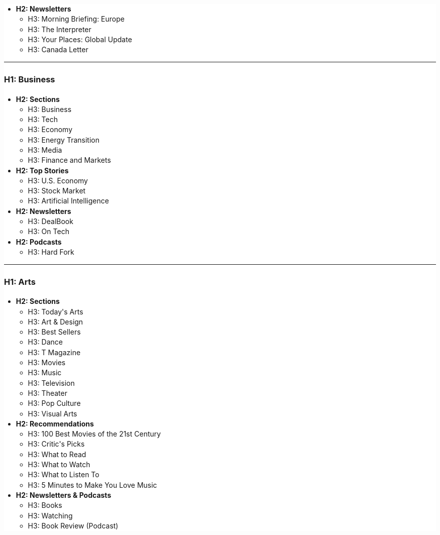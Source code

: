 *   **H2: Newsletters**
    *   H3: Morning Briefing: Europe
    *   H3: The Interpreter
    *   H3: Your Places: Global Update
    *   H3: Canada Letter

* * *

### H1: Business

*   **H2: Sections**
    *   H3: Business
    *   H3: Tech
    *   H3: Economy
    *   H3: Energy Transition
    *   H3: Media
    *   H3: Finance and Markets
*   **H2: Top Stories**
    *   H3: U.S. Economy
    *   H3: Stock Market
    *   H3: Artificial Intelligence
*   **H2: Newsletters**
    *   H3: DealBook
    *   H3: On Tech
*   **H2: Podcasts**
    *   H3: Hard Fork

* * *

### H1: Arts

*   **H2: Sections**
    *   H3: Today's Arts
    *   H3: Art & Design
    *   H3: Best Sellers
    *   H3: Dance
    *   H3: T Magazine
    *   H3: Movies
    *   H3: Music
    *   H3: Television
    *   H3: Theater
    *   H3: Pop Culture
    *   H3: Visual Arts
*   **H2: Recommendations**
    *   H3: 100 Best Movies of the 21st Century
    *   H3: Critic's Picks
    *   H3: What to Read
    *   H3: What to Watch
    *   H3: What to Listen To
    *   H3: 5 Minutes to Make You Love Music
*   **H2: Newsletters & Podcasts**
    *   H3: Books
    *   H3: Watching
    *   H3: Book Review (Podcast)
